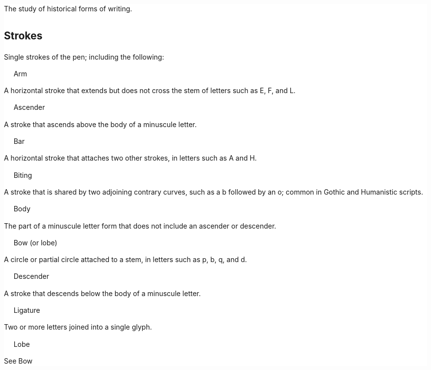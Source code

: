 </td>
<td style="width:481px">
<p>The study of historical forms of writing.</p>
</td>
</tr><tr><td style="width:157px">
<h2><strong>Strokes</strong></h2>
</td>
<td style="width:481px">
<p>Single strokes of the pen; including the following:</p>
</td>
</tr><tr><td style="width:157px">
<p>     Arm</p>
</td>
<td style="width:481px">
<p>A horizontal stroke that extends but does not cross the stem of letters such as E, F, and L.</p>
</td>
</tr><tr><td style="width:157px">
<p>     Ascender</p>
</td>
<td style="width:481px">
<p>A stroke that ascends above the body of a minuscule letter.</p>
</td>
</tr><tr><td style="width:157px">
<p>     Bar</p>
</td>
<td style="width:481px">
<p>A horizontal stroke that attaches two other strokes, in letters such as A and H.</p>
</td>
</tr><tr><td style="width:157px">
<p>     Biting</p>
</td>
<td style="width:481px">
<p>A stroke that is shared by two adjoining contrary curves, such as a b followed by an o; common in Gothic and Humanistic scripts.</p>
</td>
</tr><tr><td style="width:157px">
<p>     Body</p>
</td>
<td style="width:481px">
<p>The part of a minuscule letter form that does not include an ascender or descender.</p>
</td>
</tr><tr><td style="width:157px">
<p>     Bow (or lobe)</p>
</td>
<td style="width:481px">
<p>A circle or partial circle attached to a stem, in letters such as p, b, q, and d.</p>
</td>
</tr><tr><td style="width:157px">
<p>     Descender</p>
</td>
<td style="width:481px">
<p>A stroke that descends below the body of a minuscule letter.</p>
</td>
</tr><tr><td style="width:157px">
<p>     Ligature</p>
</td>
<td style="width:481px">
<p>Two or more letters joined into a single glyph.</p>
</td>
</tr><tr><td style="width:157px">
<p>     Lobe</p>
</td>
<td style="width:481px">
<p>See Bow</p>